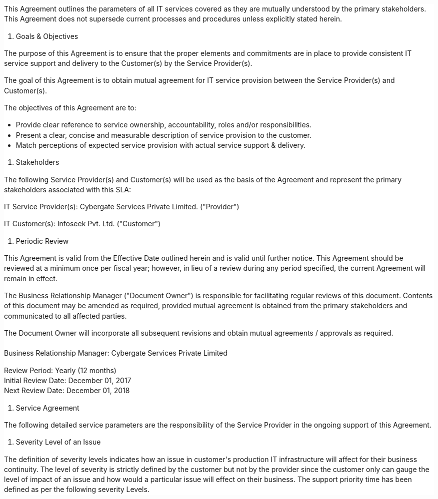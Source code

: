 This Agreement outlines the parameters of all IT services covered as they are mutually understood by the primary stakeholders. This Agreement does not supersede current processes and procedures unless explicitly stated herein.



1. Goals & Objectives

The purpose of this Agreement is to ensure that the proper elements and commitments are in place to provide consistent IT service support and delivery to the Customer(s) by the Service Provider(s).

The goal of this Agreement is to obtain mutual agreement for IT service provision between the Service Provider(s) and Customer(s).

The objectives of this Agreement are to:



*   Provide clear reference to service ownership, accountability, roles and/or responsibilities.
*   Present a clear, concise and measurable description of service provision to the customer.
*   Match perceptions of expected service provision with actual service support & delivery.
1. Stakeholders

The following Service Provider(s) and Customer(s) will be used as the basis of the Agreement and represent the primary stakeholders associated with this SLA:

IT Service Provider(s): Cybergate Services Private Limited. ("Provider")

IT Customer(s):  Infoseek Pvt. Ltd. ("Customer")



1. Periodic Review

This Agreement is valid from the Effective Date outlined herein and is valid until further notice. This Agreement should be reviewed at a minimum once per fiscal year; however, in lieu of a review during any period specified, the current Agreement will remain in effect.

The Business Relationship Manager ("Document Owner") is responsible for facilitating regular reviews of this document. Contents of this document may be amended as required, provided mutual agreement is obtained from the primary stakeholders and communicated to all affected parties.

The Document Owner will incorporate all subsequent revisions and obtain mutual agreements / approvals as required. \
 \
Business Relationship Manager: Cybergate Services Private Limited

Review Period:  Yearly (12 months) \
Initial Review Date: December 01, 2017 \
Next Review Date: December 01, 2018



1. Service Agreement

The following detailed service parameters are the responsibility of the Service Provider in the ongoing support of this Agreement.



1. Severity Level of an Issue

The definition of severity levels indicates how an issue in customer's production IT infrastructure will affect for their business continuity. The level of severity is strictly defined by the customer but not by the provider since the customer only can gauge the level of impact of an issue and how would a particular issue will effect on their business. The support priority time has been defined as per the following severity Levels.
